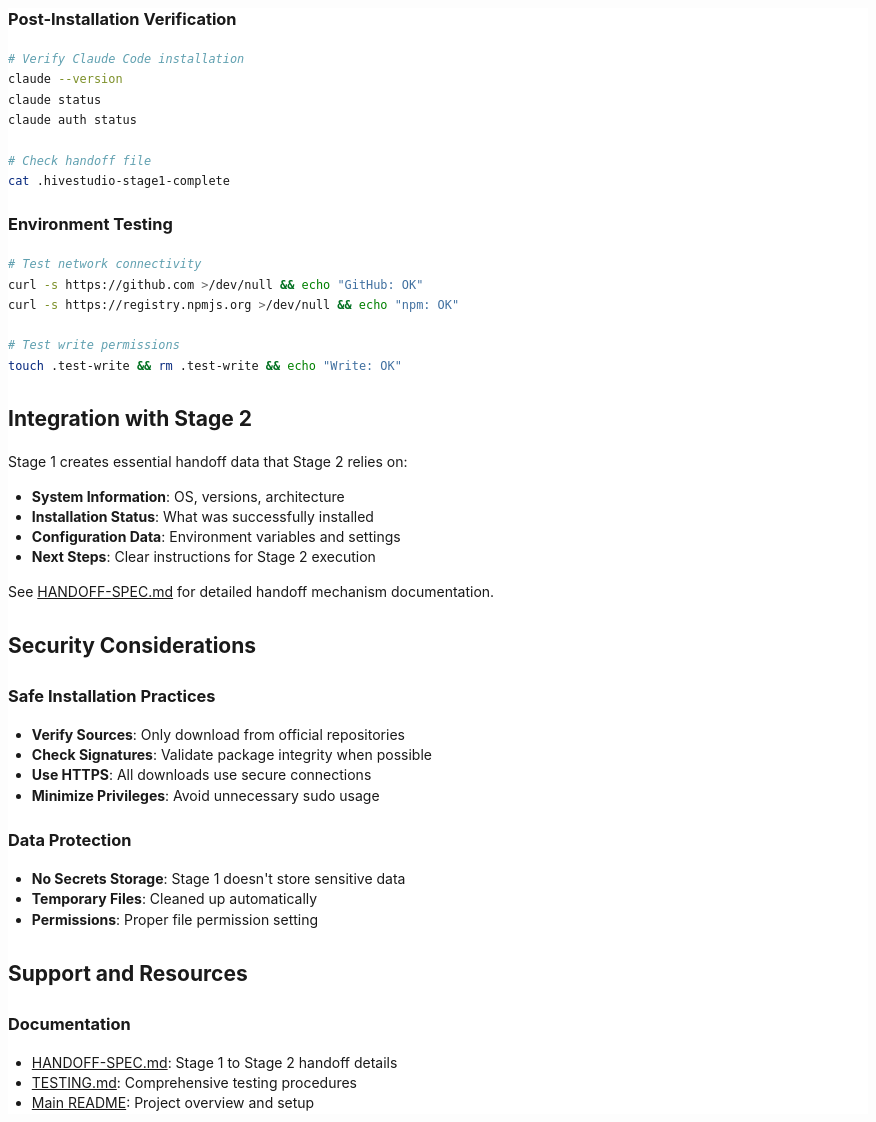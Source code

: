 ### Post-Installation Verification
```bash
# Verify Claude Code installation
claude --version
claude status
claude auth status

# Check handoff file
cat .hivestudio-stage1-complete
```

### Environment Testing
```bash
# Test network connectivity
curl -s https://github.com >/dev/null && echo "GitHub: OK"
curl -s https://registry.npmjs.org >/dev/null && echo "npm: OK"

# Test write permissions
touch .test-write && rm .test-write && echo "Write: OK"
```

## Integration with Stage 2

Stage 1 creates essential handoff data that Stage 2 relies on:

- **System Information**: OS, versions, architecture
- **Installation Status**: What was successfully installed
- **Configuration Data**: Environment variables and settings
- **Next Steps**: Clear instructions for Stage 2 execution

See [HANDOFF-SPEC.md](./HANDOFF-SPEC.md) for detailed handoff mechanism documentation.

## Security Considerations

### Safe Installation Practices
- **Verify Sources**: Only download from official repositories
- **Check Signatures**: Validate package integrity when possible
- **Use HTTPS**: All downloads use secure connections
- **Minimize Privileges**: Avoid unnecessary sudo usage

### Data Protection
- **No Secrets Storage**: Stage 1 doesn't store sensitive data
- **Temporary Files**: Cleaned up automatically
- **Permissions**: Proper file permission setting

## Support and Resources

### Documentation
- [HANDOFF-SPEC.md](./HANDOFF-SPEC.md): Stage 1 to Stage 2 handoff details
- [TESTING.md](./TESTING.md): Comprehensive testing procedures
- [Main README](../README.md): Project overview and setup
